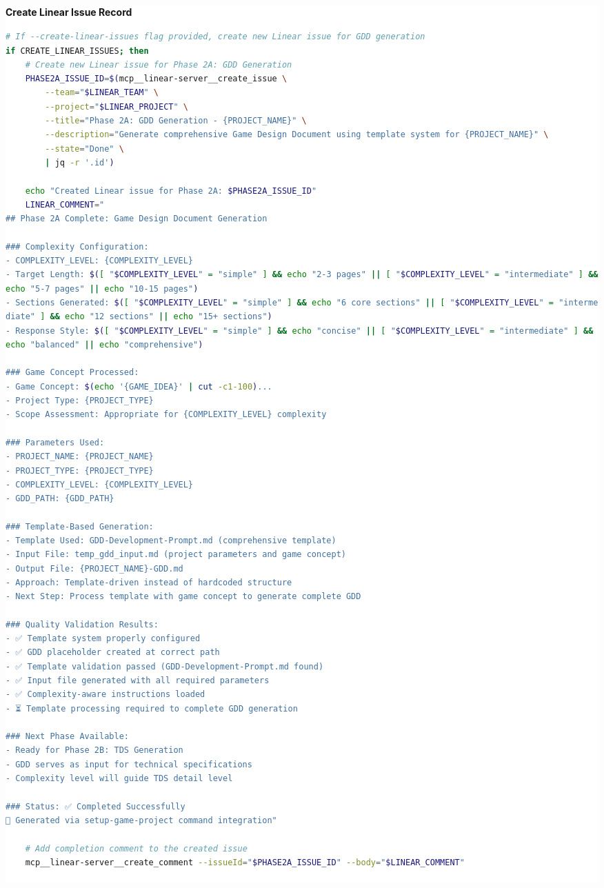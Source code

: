    **Create Linear Issue Record**
   ```bash
   # If --create-linear-issues flag provided, create new Linear issue for GDD generation
   if CREATE_LINEAR_ISSUES; then
       # Create new Linear issue for Phase 2A: GDD Generation
       PHASE2A_ISSUE_ID=$(mcp__linear-server__create_issue \
           --team="$LINEAR_TEAM" \
           --project="$LINEAR_PROJECT" \
           --title="Phase 2A: GDD Generation - {PROJECT_NAME}" \
           --description="Generate comprehensive Game Design Document using template system for {PROJECT_NAME}" \
           --state="Done" \
           | jq -r '.id')
       
       echo "Created Linear issue for Phase 2A: $PHASE2A_ISSUE_ID"
       LINEAR_COMMENT="
   ## Phase 2A Complete: Game Design Document Generation
   
   ### Complexity Configuration:
   - COMPLEXITY_LEVEL: {COMPLEXITY_LEVEL}
   - Target Length: $([ "$COMPLEXITY_LEVEL" = "simple" ] && echo "2-3 pages" || [ "$COMPLEXITY_LEVEL" = "intermediate" ] && echo "5-7 pages" || echo "10-15 pages")
   - Sections Generated: $([ "$COMPLEXITY_LEVEL" = "simple" ] && echo "6 core sections" || [ "$COMPLEXITY_LEVEL" = "intermediate" ] && echo "12 sections" || echo "15+ sections")
   - Response Style: $([ "$COMPLEXITY_LEVEL" = "simple" ] && echo "concise" || [ "$COMPLEXITY_LEVEL" = "intermediate" ] && echo "balanced" || echo "comprehensive")
   
   ### Game Concept Processed:
   - Game Concept: $(echo '{GAME_IDEA}' | cut -c1-100)...
   - Project Type: {PROJECT_TYPE}
   - Scope Assessment: Appropriate for {COMPLEXITY_LEVEL} complexity
   
   ### Parameters Used:
   - PROJECT_NAME: {PROJECT_NAME}
   - PROJECT_TYPE: {PROJECT_TYPE}
   - COMPLEXITY_LEVEL: {COMPLEXITY_LEVEL}
   - GDD_PATH: {GDD_PATH}
   
   ### Template-Based Generation:
   - Template Used: GDD-Development-Prompt.md (comprehensive template)
   - Input File: temp_gdd_input.md (project parameters and game concept)
   - Output File: {PROJECT_NAME}-GDD.md
   - Approach: Template-driven instead of hardcoded structure
   - Next Step: Process template with game concept to generate complete GDD
   
   ### Quality Validation Results:
   - ✅ Template system properly configured
   - ✅ GDD placeholder created at correct path
   - ✅ Template validation passed (GDD-Development-Prompt.md found)
   - ✅ Input file generated with all required parameters
   - ✅ Complexity-aware instructions loaded
   - ⏳ Template processing required to complete GDD generation
   
   ### Next Phase Available:
   - Ready for Phase 2B: TDS Generation
   - GDD serves as input for technical specifications
   - Complexity level will guide TDS detail level
   
   ### Status: ✅ Completed Successfully
   🤖 Generated via setup-game-project command integration"
   
       # Add completion comment to the created issue
       mcp__linear-server__create_comment --issueId="$PHASE2A_ISSUE_ID" --body="$LINEAR_COMMENT"
       
   ```